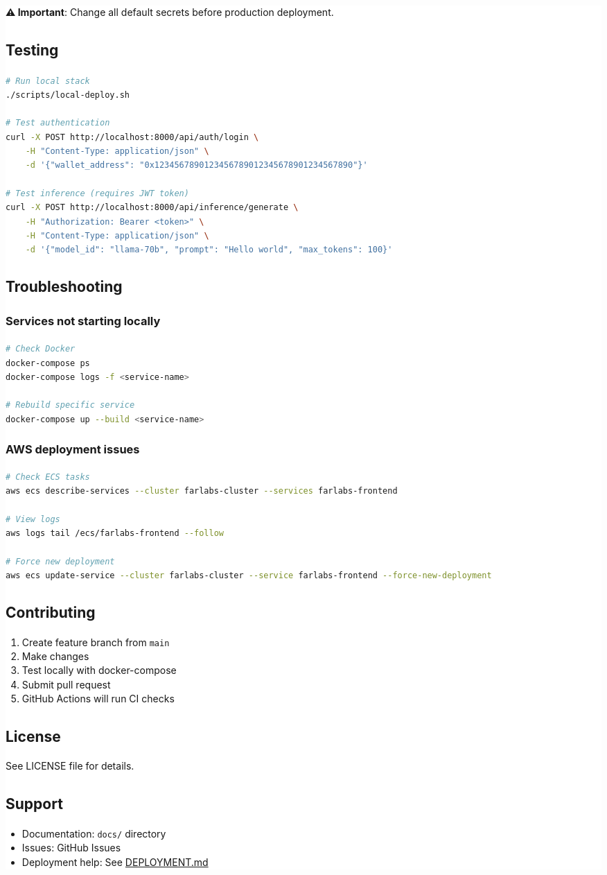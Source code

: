**⚠️ Important**: Change all default secrets before production deployment.

## Testing

```bash
# Run local stack
./scripts/local-deploy.sh

# Test authentication
curl -X POST http://localhost:8000/api/auth/login \
    -H "Content-Type: application/json" \
    -d '{"wallet_address": "0x1234567890123456789012345678901234567890"}'

# Test inference (requires JWT token)
curl -X POST http://localhost:8000/api/inference/generate \
    -H "Authorization: Bearer <token>" \
    -H "Content-Type: application/json" \
    -d '{"model_id": "llama-70b", "prompt": "Hello world", "max_tokens": 100}'
```

## Troubleshooting

### Services not starting locally
```bash
# Check Docker
docker-compose ps
docker-compose logs -f <service-name>

# Rebuild specific service
docker-compose up --build <service-name>
```

### AWS deployment issues
```bash
# Check ECS tasks
aws ecs describe-services --cluster farlabs-cluster --services farlabs-frontend

# View logs
aws logs tail /ecs/farlabs-frontend --follow

# Force new deployment
aws ecs update-service --cluster farlabs-cluster --service farlabs-frontend --force-new-deployment
```

## Contributing

1. Create feature branch from `main`
2. Make changes
3. Test locally with docker-compose
4. Submit pull request
5. GitHub Actions will run CI checks

## License

See LICENSE file for details.

## Support

- Documentation: `docs/` directory
- Issues: GitHub Issues
- Deployment help: See [DEPLOYMENT.md](docs/DEPLOYMENT.md)
